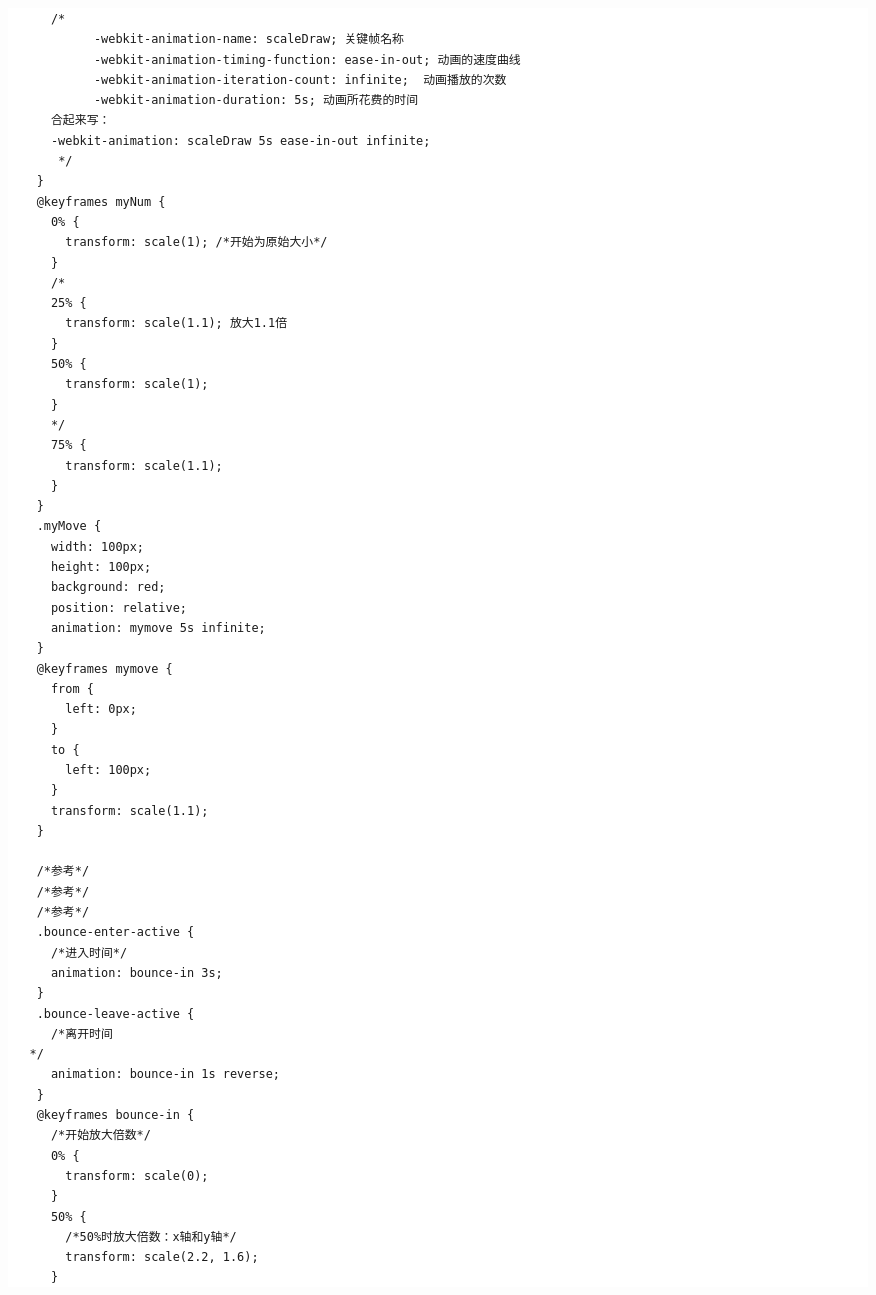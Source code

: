 ```
      /*
            -webkit-animation-name: scaleDraw; 关键帧名称
            -webkit-animation-timing-function: ease-in-out; 动画的速度曲线
            -webkit-animation-iteration-count: infinite;  动画播放的次数
            -webkit-animation-duration: 5s; 动画所花费的时间
      合起来写：
      -webkit-animation: scaleDraw 5s ease-in-out infinite;
       */
    }
    @keyframes myNum {
      0% {
        transform: scale(1); /*开始为原始大小*/
      }
      /*
      25% {
        transform: scale(1.1); 放大1.1倍
      }
      50% {
        transform: scale(1);
      }
      */
      75% {
        transform: scale(1.1);
      }
    }
    .myMove {
      width: 100px;
      height: 100px;
      background: red;
      position: relative;
      animation: mymove 5s infinite;
    }
    @keyframes mymove {
      from {
        left: 0px;
      }
      to {
        left: 100px;
      }
      transform: scale(1.1);
    }

    /*参考*/
    /*参考*/
    /*参考*/
    .bounce-enter-active {
      /*进入时间*/
      animation: bounce-in 3s;
    }
    .bounce-leave-active {
      /*离开时间
   */
      animation: bounce-in 1s reverse;
    }
    @keyframes bounce-in {
      /*开始放大倍数*/
      0% {
        transform: scale(0);
      }
      50% {
        /*50%时放大倍数：x轴和y轴*/
        transform: scale(2.2, 1.6);
      }
```